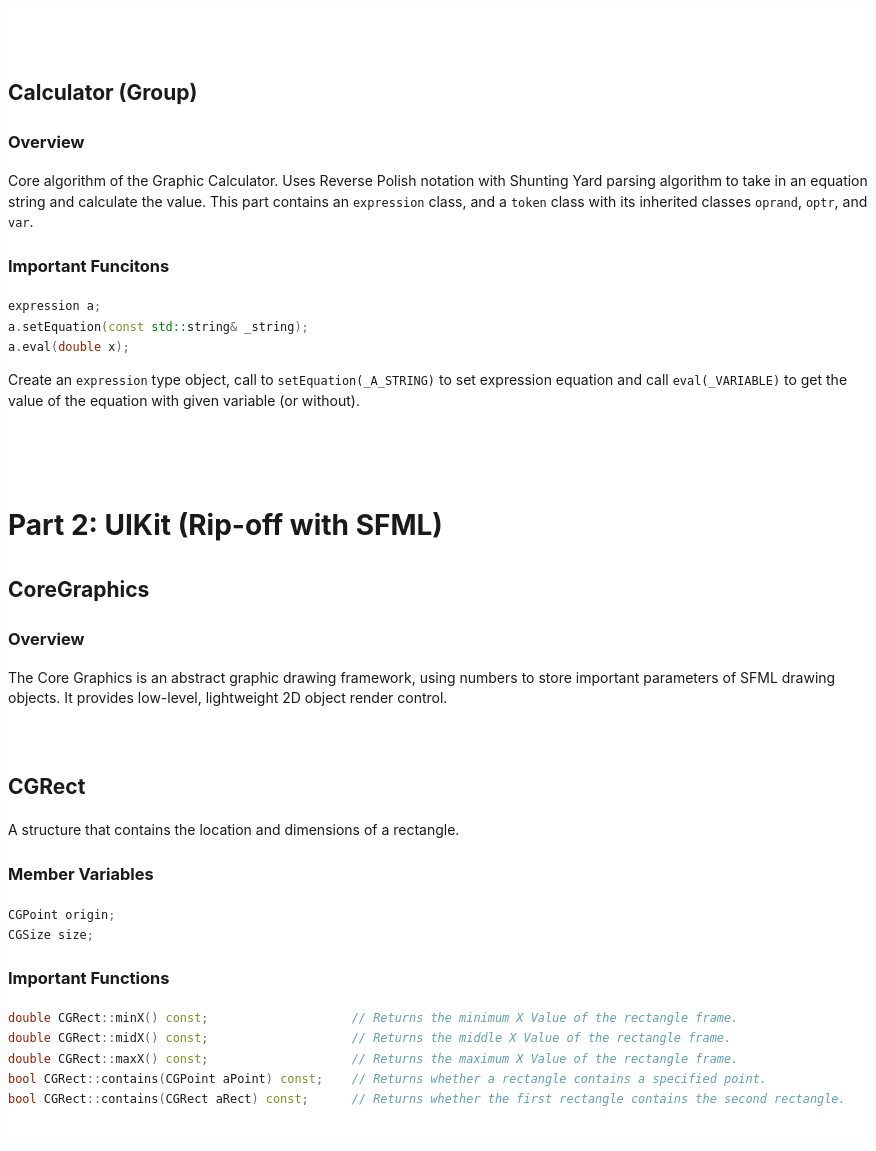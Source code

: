 </br></br>

## Calculator (Group)

### Overview
Core algorithm of the Graphic Calculator. Uses Reverse Polish notation with Shunting Yard parsing algorithm to take in an equation string and calculate the value. This part contains an `expression` class, and a `token` class with its inherited classes `oprand`, `optr`, and `var`.

### Important Funcitons
```C++
expression a;
a.setEquation(const std::string& _string);
a.eval(double x);
```
Create an `expression` type object, call to `setEquation(_A_STRING)` to set expression equation and call `eval(_VARIABLE)` to get the value of the equation with given variable (or without).

</br></br>

# Part 2: UIKit (Rip-off with SFML)
## CoreGraphics
### Overview
The Core Graphics is an abstract graphic drawing framework, using numbers to store important parameters of SFML drawing objects. It provides low-level, lightweight 2D object render control.

</br>

## CGRect
A structure that contains the location and dimensions of a rectangle.
### Member Variables
```C++
CGPoint origin;
CGSize size;
```
### Important Functions
```C++
double CGRect::minX() const;                    // Returns the minimum X Value of the rectangle frame.
double CGRect::midX() const;                    // Returns the middle X Value of the rectangle frame.
double CGRect::maxX() const;                    // Returns the maximum X Value of the rectangle frame.
bool CGRect::contains(CGPoint aPoint) const;    // Returns whether a rectangle contains a specified point.
bool CGRect::contains(CGRect aRect) const;      // Returns whether the first rectangle contains the second rectangle.
```
</br>
